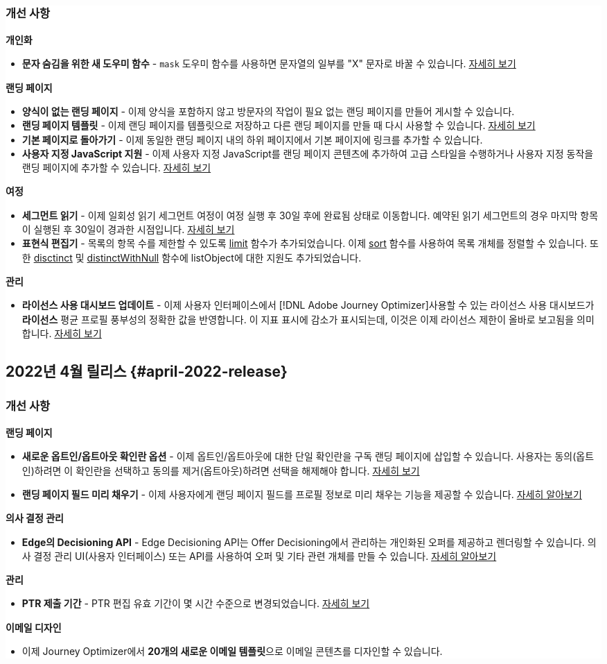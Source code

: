 ### 개선 사항

**개인화**

* **문자 숨김을 위한 새 도우미 함수** - `mask` 도우미 함수를 사용하면 문자열의 일부를 &quot;X&quot; 문자로 바꿀 수 있습니다. [자세히 보기](../personalization/functions/string.md#mask)

**랜딩 페이지**

* **양식이 없는 랜딩 페이지** - 이제 양식을 포함하지 않고 방문자의 작업이 필요 없는 랜딩 페이지를 만들어 게시할 수 있습니다.
* **랜딩 페이지 템플릿** - 이제 랜딩 페이지를 템플릿으로 저장하고 다른 랜딩 페이지를 만들 때 다시 사용할 수 있습니다. [자세히 보기](../landing-pages/lp-templates.md)
* **기본 페이지로 돌아가기** - 이제 동일한 랜딩 페이지 내의 하위 페이지에서 기본 페이지에 링크를 추가할 수 있습니다.
* **사용자 지정 JavaScript 지원** - 이제 사용자 지정 JavaScript를 랜딩 페이지 콘텐츠에 추가하여 고급 스타일을 수행하거나 사용자 지정 동작을 랜딩 페이지에 추가할 수 있습니다.    [자세히 보기](../landing-pages/lp-custom-js.md)

**여정**

* **세그먼트 읽기** - 이제 일회성 읽기 세그먼트 여정이 여정 실행 후 30일 후에 완료됨 상태로 이동합니다. 예약된 읽기 세그먼트의 경우 마지막 항목이 실행된 후 30일이 경과한 시점입니다. [자세히 보기](../building-journeys/read-segment.md)
* **표현식 편집기** - 목록의 항목 수를 제한할 수 있도록 [limit](../building-journeys/functions/functionlimit.md) 함수가 추가되었습니다. 이제 [sort](../building-journeys/functions/functionsort.md) 함수를 사용하여 목록 개체를 정렬할 수 있습니다. 또한 [disctinct](../building-journeys/functions/functiondistinct.md) 및 [distinctWithNull](../building-journeys/functions/functiondistinctwithnull.md) 함수에 listObject에 대한 지원도 추가되었습니다.

**관리**

* **라이선스 사용 대시보드 업데이트** - 이제 사용자 인터페이스에서 [!DNL Adobe Journey Optimizer]사용할 수 있는 라이선스 사용 대시보드가 **라이선스** 평균 프로필 풍부성의 정확한 값을 반영합니다. 이 지표 표시에 감소가 표시되는데, 이것은 이제 라이선스 제한이 올바로 보고됨을 의미합니다. [자세히 보기](../segment/license-usage.md)


## 2022년 4월 릴리스 {#april-2022-release}

### 개선 사항

**랜딩 페이지**

* **새로운 옵트인/옵트아웃 확인란 옵션** - 이제 옵트인/옵트아웃에 대한 단일 확인란을 구독 랜딩 페이지에 삽입할 수 있습니다. 사용자는 동의(옵트인)하려면 이 확인란을 선택하고 동의를 제거(옵트아웃)하려면 선택을 해제해야 합니다. [자세히 보기](../landing-pages/design-lp.md#define-lp-specific-content)

* **랜딩 페이지 필드 미리 채우기** - 이제 사용자에게 랜딩 페이지 필드를 프로필 정보로 미리 채우는 기능을 제공할 수 있습니다. [자세히 알아보기](../landing-pages/create-lp.md#configure-primary-page)

**의사 결정 관리**

* **Edge의 Decisioning API** - Edge Decisioning API는 Offer Decisioning에서 관리하는 개인화된 오퍼를 제공하고 렌더링할 수 있습니다. 의사 결정 관리 UI(사용자 인터페이스) 또는 API를 사용하여 오퍼 및 기타 관련 개체를 만들 수 있습니다. [자세히 알아보기](../offers/api-reference/offer-delivery-api/edge-decisioning-api.md)

**관리**

* **PTR 제출 기간** - PTR 편집 유효 기간이 몇 시간 수준으로 변경되었습니다. [자세히 보기](../configuration/ptr-records.md#processing)

**이메일 디자인**

* 이제 Journey Optimizer에서 **20개의 새로운 이메일 템플릿**&#x200B;으로 이메일 콘텐츠를 디자인할 수 있습니다.
